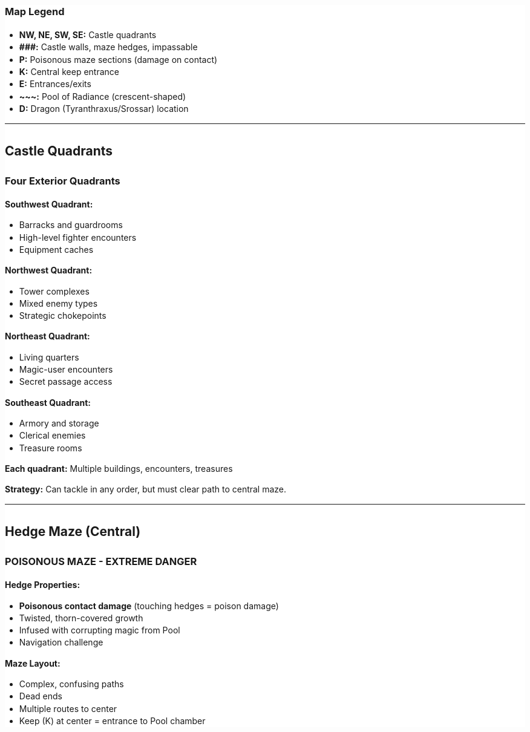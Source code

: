 ### Map Legend
- **NW, NE, SW, SE:** Castle quadrants
- **###:** Castle walls, maze hedges, impassable
- **P:** Poisonous maze sections (damage on contact)
- **K:** Central keep entrance
- **E:** Entrances/exits
- **~~~:** Pool of Radiance (crescent-shaped)
- **D:** Dragon (Tyranthraxus/Srossar) location

---

## Castle Quadrants

### Four Exterior Quadrants

**Southwest Quadrant:**
- Barracks and guardrooms
- High-level fighter encounters
- Equipment caches

**Northwest Quadrant:**
- Tower complexes
- Mixed enemy types
- Strategic chokepoints

**Northeast Quadrant:**
- Living quarters
- Magic-user encounters
- Secret passage access

**Southeast Quadrant:**
- Armory and storage
- Clerical enemies
- Treasure rooms

**Each quadrant:** Multiple buildings, encounters, treasures

**Strategy:** Can tackle in any order, but must clear path to central maze.

---

## Hedge Maze (Central)

### POISONOUS MAZE - EXTREME DANGER

**Hedge Properties:**
- **Poisonous contact damage** (touching hedges = poison damage)
- Twisted, thorn-covered growth
- Infused with corrupting magic from Pool
- Navigation challenge

**Maze Layout:**
- Complex, confusing paths
- Dead ends
- Multiple routes to center
- Keep (K) at center = entrance to Pool chamber

